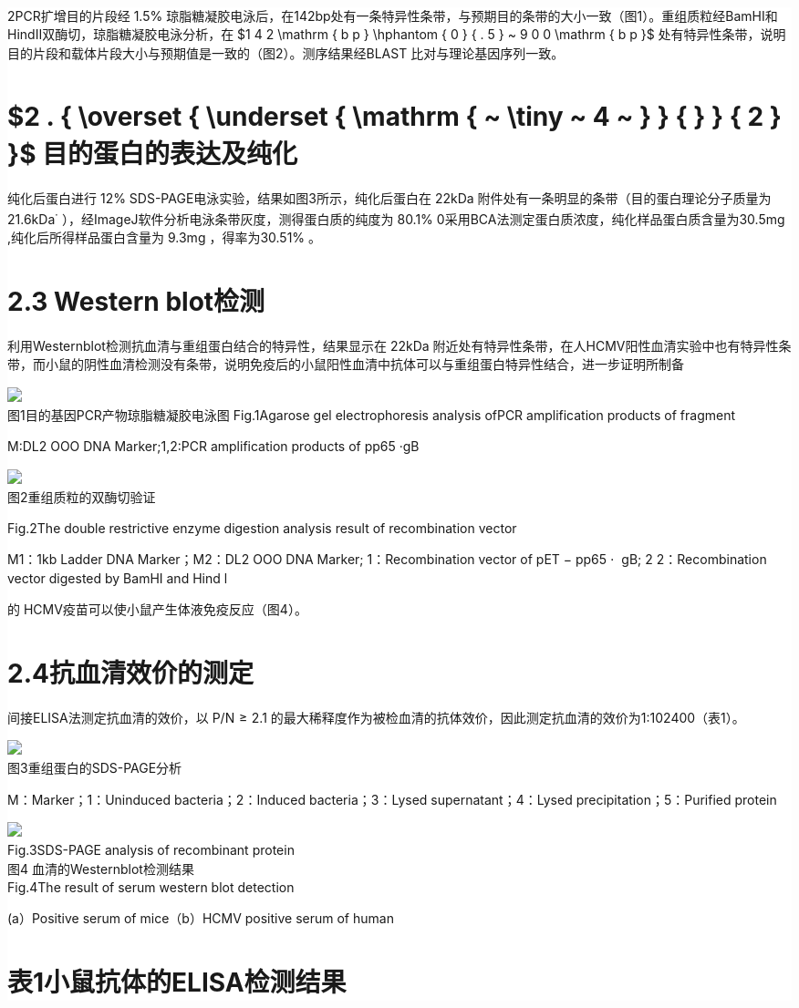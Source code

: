 2PCR扩增目的片段经 $1 . 5 \%$ 琼脂糖凝胶电泳后，在142bp处有一条特异性条带，与预期目的条带的大小一致（图1）。重组质粒经BamHI和HindII双酶切，琼脂糖凝胶电泳分析，在 $1 4 2 \mathrm { b p } \hphantom { 0 } { . 5 } ~ 9 0 0 \mathrm { b p }$ 处有特异性条带，说明目的片段和载体片段大小与预期值是一致的（图2）。测序结果经BLAST 比对与理论基因序列一致。

# $2 . { \overset { \underset { \mathrm { ~ \tiny ~ 4 ~ } } { } } { 2 } }$ 目的蛋白的表达及纯化

纯化后蛋白进行 $12 \%$ SDS-PAGE电泳实验，结果如图3所示，纯化后蛋白在 $2 2 \mathrm { { k D a } }$ 附件处有一条明显的条带（目的蛋白理论分子质量为 $2 1 . 6 \mathrm { { k D a } } ^ { \cdot }$ ），经ImageJ软件分析电泳条带灰度，测得蛋白质的纯度为 $8 0 . 1 \%$ 0采用BCA法测定蛋白质浓度，纯化样品蛋白质含量为$3 0 . 5 \mathrm { m g }$ ,纯化后所得样品蛋白含量为 $9 . 3 \mathrm { m g }$ ，得率为$3 0 . 5 1 \%$ 。

# 2.3 Western blot检测

利用Westernblot检测抗血清与重组蛋白结合的特异性，结果显示在 $2 2 \mathrm { { k D a } }$ 附近处有特异性条带，在人HCMV阳性血清实验中也有特异性条带，而小鼠的阴性血清检测没有条带，说明免疫后的小鼠阳性血清中抗体可以与重组蛋白特异性结合，进一步证明所制备

![](images/10b50860b33e7d029560c1a8b53e28fba7ff9e9285079002031006f3835e63af.jpg)  
图1目的基因PCR产物琼脂糖凝胶电泳图 Fig.1Agarose gel electrophoresis analysis ofPCR amplification products of fragment

M:DL2 OOO DNA Marker;1,2:PCR amplification products of pp65 ·gB

![](images/d20b730070fb45d9480b1ba5702e622b934b7115c1807e2e4167fe66b16526ff.jpg)  
图2重组质粒的双酶切验证

Fig.2The double restrictive enzyme digestion analysis result of recombination vector

M1：1kb Ladder DNA Marker；M2：DL2 OOO DNA Marker; 1：Recombination vector of $\mathrm { p E T ~ - \ p p { 6 5 } ~ \cdot ~ { \ g B } ; ~ 2 }$ 2：Recombination vector digested by BamHI and Hind l

的 HCMV疫苗可以使小鼠产生体液免疫反应（图4）。

# 2.4抗血清效价的测定

间接ELISA法测定抗血清的效价，以 $\mathrm { P } / \mathrm { N } { \geqslant } 2 . 1$ 的最大稀释度作为被检血清的抗体效价，因此测定抗血清的效价为1:102400（表1）。

![](images/2605c2b98628540fe0962e7e4f32fb62915a230baddf22ecf9e64c47a03c0266.jpg)  
图3重组蛋白的SDS-PAGE分析

M：Marker；1：Uninduced bacteria；2：Induced bacteria；3：Lysed supernatant；4：Lysed precipitation；5：Purified protein

![](images/ed036e0f696327678aa1459f3cc6b20c627cdf230c5b2349bd2c97d3dd52189a.jpg)  
Fig.3SDS-PAGE analysis of recombinant protein   
图4 血清的Westernblot检测结果  
Fig.4The result of serum western blot detection

(a）Positive serum of mice（b）HCMV positive serum of human

# 表1小鼠抗体的ELISA检测结果
